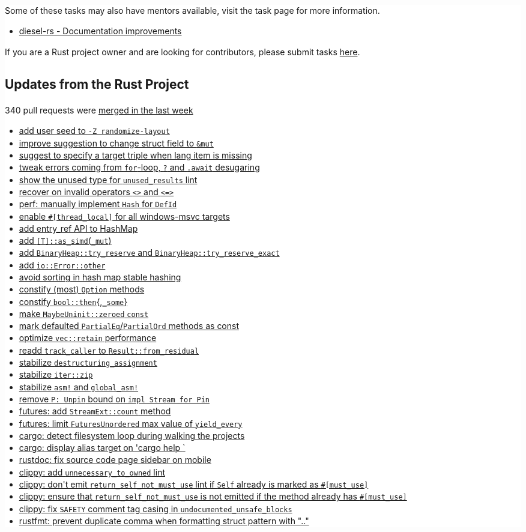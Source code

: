 Some of these tasks may also have mentors available, visit the task page for more information.

* [diesel-rs - Documentation improvements](https://github.com/diesel-rs/diesel/pull/2996)

If you are a Rust project owner and are looking for contributors, please submit tasks [here][guidelines].

[guidelines]: https://users.rust-lang.org/t/twir-call-for-participation/4821

## Updates from the Rust Project

340 pull requests were [merged in the last week][merged]

[merged]: https://github.com/search?q=is%3Apr+org%3Arust-lang+is%3Amerged+merged%3A2021-12-13..2021-12-20

* [add user seed to `-Z randomize-layout`](https://github.com/rust-lang/rust/pull/91932)
* [improve suggestion to change struct field to `&mut`](https://github.com/rust-lang/rust/pull/91516)
* [suggest to specify a target triple when lang item is missing](https://github.com/rust-lang/rust/pull/91820)
* [tweak errors coming from `for`-loop, `?` and `.await` desugaring](https://github.com/rust-lang/rust/pull/90939)
* [show the unused type for `unused_results` lint](https://github.com/rust-lang/rust/pull/91818)
* [recover on invalid operators `<>` and `<=>`](https://github.com/rust-lang/rust/pull/91597)
* [perf: manually implement `Hash` for `DefId`](https://github.com/rust-lang/rust/pull/91660)
* [enable `#[thread_local]` for all windows-msvc targets](https://github.com/rust-lang/rust/pull/92042)
* [add entry_ref API to HashMap](https://github.com/rust-lang/hashbrown/pull/301)
* [add `[T]::as_simd`(`_mut`)](https://github.com/rust-lang/rust/pull/91479)
* [add `BinaryHeap::try_reserve` and `BinaryHeap::try_reserve_exact`](https://github.com/rust-lang/rust/pull/91529)
* [add `io::Error::other`](https://github.com/rust-lang/rust/pull/91947)
* [avoid sorting in hash map stable hashing](https://github.com/rust-lang/rust/pull/91837)
* [constify (most) `Option` methods](https://github.com/rust-lang/rust/pull/91928)
* [constify `bool::then`{,`_some`}](https://github.com/rust-lang/rust/pull/91918)
* [make `MaybeUninit::zeroed` `const`](https://github.com/rust-lang/rust/pull/91851)
* [mark defaulted `PartialEq`/`PartialOrd` methods as const](https://github.com/rust-lang/rust/pull/91439)
* [optimize `vec::retain` performance](https://github.com/rust-lang/rust/pull/91527)
* [readd `track_caller` to `Result::from_residual`](https://github.com/rust-lang/rust/pull/91752)
* [stabilize `destructuring_assignment`](https://github.com/rust-lang/rust/pull/90521)
* [stabilize `iter::zip`](https://github.com/rust-lang/rust/pull/91881)
* [stabilize `asm!` and `global_asm!`](https://github.com/rust-lang/rust/pull/91728)
* [remove `P: Unpin` bound on `impl Stream for Pin`](https://github.com/rust-lang/rust/pull/92020)
* [futures: add `StreamExt::count` method](https://github.com/rust-lang/futures-rs/pull/2495)
* [futures: limit `FuturesUnordered` max value of `yield_every`](https://github.com/rust-lang/futures-rs/pull/2527)
* [cargo: detect filesystem loop during walking the projects](https://github.com/rust-lang/cargo/pull/10188)
* [cargo: display alias target on 'cargo help <alias>`](https://github.com/rust-lang/cargo/pull/10193)
* [rustdoc: fix source code page sidebar on mobile](https://github.com/rust-lang/rust/pull/91905)
* [clippy: add `unnecessary_to_owned` lint](https://github.com/rust-lang/rust-clippy/pull/7978)
* [clippy: don't emit `return_self_not_must_use` lint if `Self` already is marked as `#[must_use]`](https://github.com/rust-lang/rust-clippy/pull/8146)
* [clippy: ensure that `return_self_not_must_use` is not emitted if the method already has `#[must_use]`](https://github.com/rust-lang/rust-clippy/pull/8143)
* [clippy: fix `SAFETY` comment tag casing in `undocumented_unsafe_blocks`](https://github.com/rust-lang/rust-clippy/pull/8138)
* [rustfmt: prevent duplicate comma when formatting struct pattern with ".."](https://github.com/rust-lang/rustfmt/pull/5090)


[submit_crate]: https://users.rust-lang.org/t/crate-of-the-week/2704
[calendar]: https://www.google.com/calendar/embed?src=apd9vmbc22egenmtu5l6c5jbfc%40group.calendar.google.com
[community]: mailto:community-team@rust-lang.org